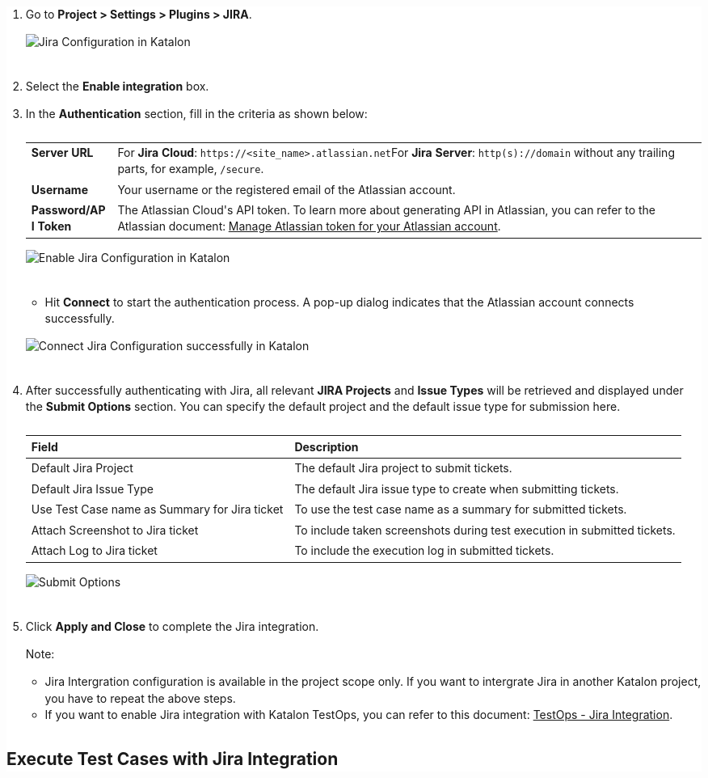 <ol xmlns="http://www.w3.org/1999/xhtml" className="ol"><li className="li"><p className="p">Go to <strong className="ph b">Project &gt; Settings &gt; Plugins &gt;         JIRA</strong>.</p>     <p className="p"><img className="image" src={useBaseUrl("https://github.com/katalon-studio/docs-images/raw/master/katalon-studio/docs/configure-jira-integration/KS-JIRA-Jira-settings.png")} alt="Jira Configuration in Katalon" /><br /><br /></p></li><li className="li"><p className="p">Select the <strong className="ph b">Enable integration</strong> box.</p></li><li className="li"><p className="p">In the <strong className="ph b">Authentication</strong> section, fill in the       criteria as shown below:</p>     <table className="table"><caption /><tbody className="tbody"><tr className><td className="entry"><strong className="ph b">Server URL</strong></td><td className="entry">             For <strong className="ph b">Jira Cloud</strong>:             <code className="ph codeph">https://&lt;site_name&gt;.atlassian.net</code>For <strong className="ph b">Jira Server</strong>:             <code className="ph codeph">http(s)://domain</code> without any trailing parts, for             example, <code className="ph codeph">/secure</code>.           </td></tr><tr className><td className="entry"><strong className="ph b">Username</strong></td><td className="entry"> Your username or the registered email of the Atlassian             account.</td></tr><tr className><td className="entry"><strong className="ph b">Password/API Token</strong></td><td className="entry">             The Atlassian Cloud's API token. To learn more about             generating API in Atlassian, you can refer to the Atlassian             document: <a className="xref j-external-link" href="https://support.atlassian.com/atlassian-account/docs/manage-api-tokens-for-your-atlassian-account/" target="_blank">Manage               Atlassian token for your Atlassian account</a>.           </td></tr></tbody></table>     <p className="p"><img className="image" src={useBaseUrl("https://github.com/katalon-studio/docs-images/raw/master/katalon-studio/docs/configure-jira-integration/KS-JIRA-Fill-in-Jira-username-password.png")} alt="Enable Jira Configuration in Katalon" /><br /><br /></p>     <ul className="ul"><li className="li">Hit <strong className="ph b">Connect</strong> to start the authentication         process. A pop-up dialog indicates that the Atlassian account         connects successfully.</li></ul>     <p className="p"><img className="image" src={useBaseUrl("https://github.com/katalon-studio/docs-images/raw/master/katalon-studio/docs/configure-jira-integration/KS-JIRA-Connect-JIRA-successfully.png")} alt="Connect Jira Configuration successfully in Katalon" /><br /><br /></p></li><li className="li"><p className="p">After successfully authenticating with Jira, all relevant       <strong className="ph b">JIRA Projects</strong> and <strong className="ph b">Issue Types</strong>       will be retrieved and displayed under the <strong className="ph b">Submit         Options</strong> section. You can specify the default project and       the default issue type for submission here.</p>     <table className="table"><caption /><thead className="thead"><tr className><th className="entry anchor_top_offset" id="concept-465__entry__7">Field</th><th className="entry anchor_top_offset" id="concept-465__entry__8">Description</th></tr></thead><tbody className="tbody"><tr className><td className="entry" headers="concept-465__entry__7 concept-465__entry__8 ">Default Jira Project</td><td className="entry" headers="concept-465__entry__7 concept-465__entry__8 ">The default Jira project to submit tickets.</td></tr><tr className><td className="entry" headers="concept-465__entry__7 concept-465__entry__8 ">Default Jira Issue Type</td><td className="entry" headers="concept-465__entry__7 concept-465__entry__8 ">The default Jira issue type to create when submitting             tickets.</td></tr><tr className><td className="entry" headers="concept-465__entry__7 concept-465__entry__8 ">Use Test Case name as Summary for Jira ticket</td><td className="entry" headers="concept-465__entry__7 concept-465__entry__8 ">To use the test case name as a summary for submitted             tickets.</td></tr><tr className><td className="entry" headers="concept-465__entry__7 concept-465__entry__8 ">Attach Screenshot to Jira ticket</td><td className="entry" headers="concept-465__entry__7 concept-465__entry__8 ">To include taken screenshots during test execution in submitted             tickets.</td></tr><tr className><td className="entry" headers="concept-465__entry__7 concept-465__entry__8 ">Attach Log to Jira ticket</td><td className="entry" headers="concept-465__entry__7 concept-465__entry__8 ">To include the execution log in submitted tickets.</td></tr></tbody></table>     <p className="p"><img className="image" src={useBaseUrl("https://github.com/katalon-studio/docs-images/raw/master/katalon-studio/docs/configure-jira-integration/KS-JIRA-Submit-Options.png")} alt="Submit Options" /><br /><br /></p></li><li className="li"><p className="p">Click <strong className="ph b">Apply and Close</strong> to complete the Jira       integration.</p>     <div className="note note note_note"><span className="note__title">Note:</span> <ul className="ul"><li className="li">Jira Intergration configuration is available in the project           scope only. If you want to intergrate Jira in another Katalon           project, you have to repeat the above steps.</li><li className="li">If you want to enable Jira integration with Katalon TestOps,           you can refer to this document: <a className="xref j-external-link" href="https://docs.katalon.com/katalon-analytics/docs/kt-jira-config.html" target="_blank">TestOps             - Jira Integration</a>.</li></ul></div></li></ol> 
    

## <a id="id_2" class="anchor_top_offset"/>Execute Test Cases with Jira Integration

    
      